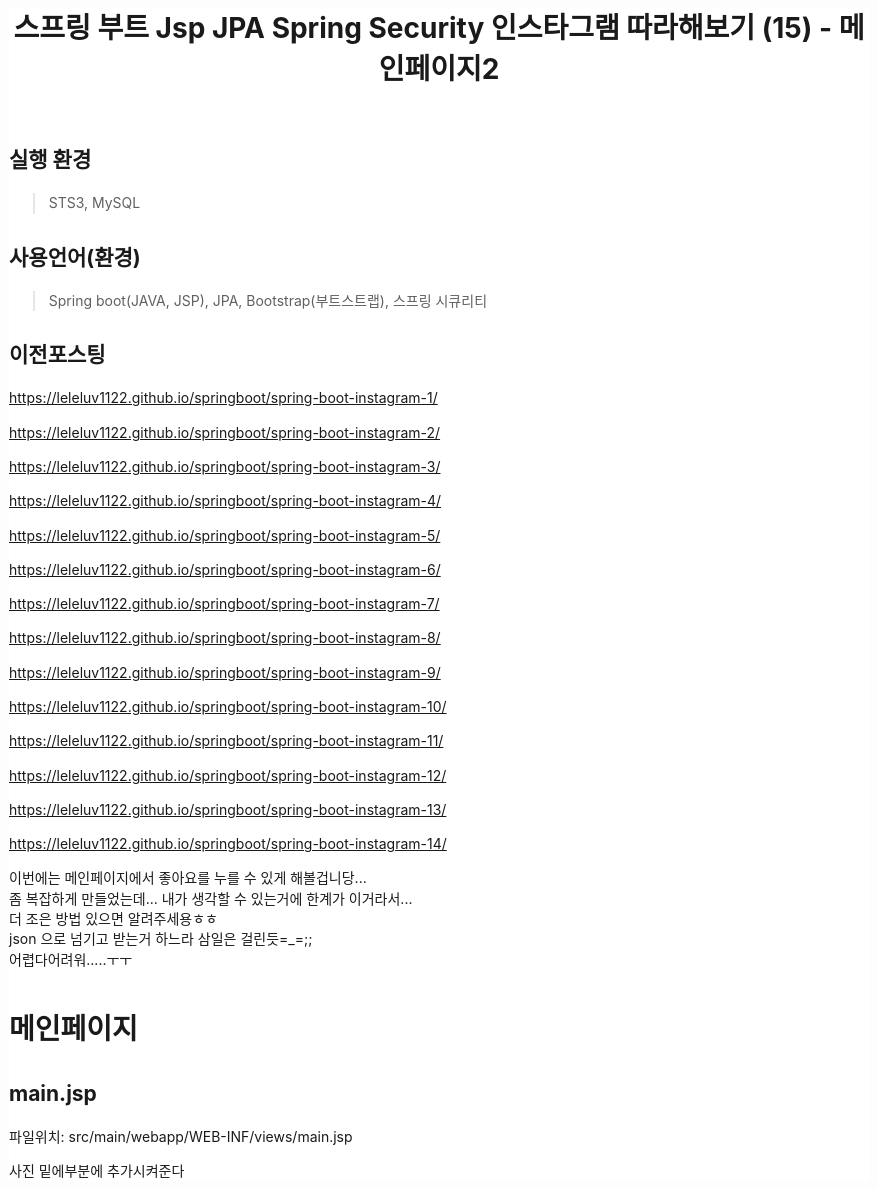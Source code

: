 ﻿---
title: "스프링 부트 Jsp JPA Spring Security 인스타그램 따라해보기 (15) - 메인페이지2"
categories: springboot
comments: true
---

## 실행 환경  
 > STS3, MySQL  

## 사용언어(환경)  
 > Spring boot(JAVA, JSP), JPA, Bootstrap(부트스트랩), 스프링 시큐리티  

## 이전포스팅  
<https://leleluv1122.github.io/springboot/spring-boot-instagram-1/>

<https://leleluv1122.github.io/springboot/spring-boot-instagram-2/>

<https://leleluv1122.github.io/springboot/spring-boot-instagram-3/>

<https://leleluv1122.github.io/springboot/spring-boot-instagram-4/>

<https://leleluv1122.github.io/springboot/spring-boot-instagram-5/>

<https://leleluv1122.github.io/springboot/spring-boot-instagram-6/>

<https://leleluv1122.github.io/springboot/spring-boot-instagram-7/>

<https://leleluv1122.github.io/springboot/spring-boot-instagram-8/>

<https://leleluv1122.github.io/springboot/spring-boot-instagram-9/>

<https://leleluv1122.github.io/springboot/spring-boot-instagram-10/>

<https://leleluv1122.github.io/springboot/spring-boot-instagram-11/>

<https://leleluv1122.github.io/springboot/spring-boot-instagram-12/>

<https://leleluv1122.github.io/springboot/spring-boot-instagram-13/>

<https://leleluv1122.github.io/springboot/spring-boot-instagram-14/>

이번에는 메인페이지에서 좋아요를 누를 수 있게 해볼겁니당...  
좀 복잡하게 만들었는데... 내가 생각할 수 있는거에 한계가 이거라서...  
더 조은 방법 있으면 알려주세용ㅎㅎ  
json 으로 넘기고 받는거 하느라 삼일은 걸린듯=_=;;  
어렵다어려워.....ㅜㅜ  

# 메인페이지
 
## main.jsp  
 파일위치: src/main/webapp/WEB-INF/views/main.jsp

사진 밑에부분에 추가시켜준다
